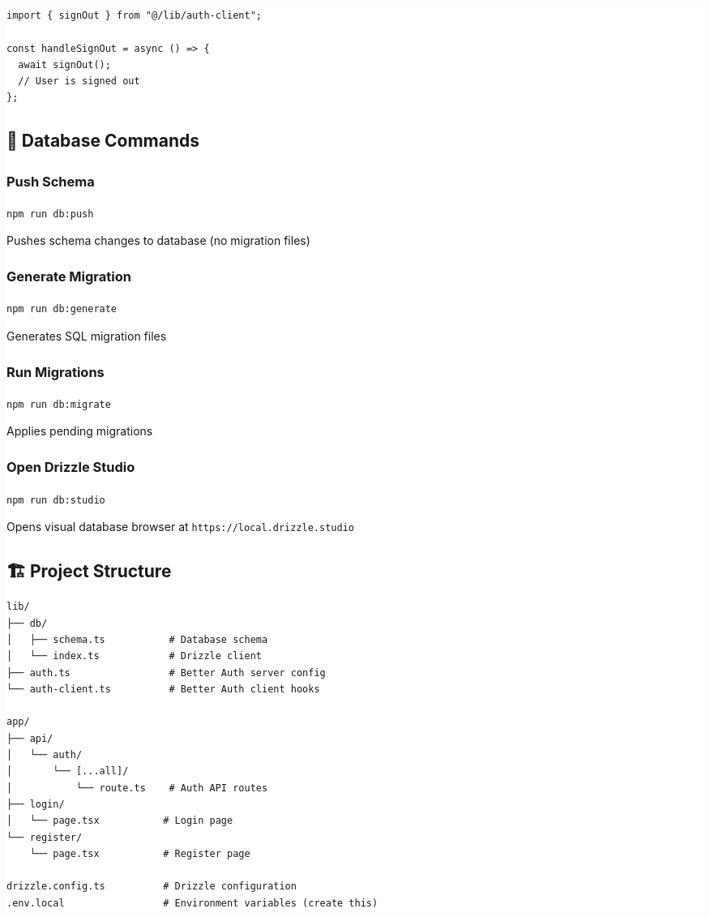 ```tsx
import { signOut } from "@/lib/auth-client";

const handleSignOut = async () => {
  await signOut();
  // User is signed out
};
```

## 🔧 Database Commands

### Push Schema
```bash
npm run db:push
```
Pushes schema changes to database (no migration files)

### Generate Migration
```bash
npm run db:generate
```
Generates SQL migration files

### Run Migrations
```bash
npm run db:migrate
```
Applies pending migrations

### Open Drizzle Studio
```bash
npm run db:studio
```
Opens visual database browser at `https://local.drizzle.studio`

## 🏗️ Project Structure

```
lib/
├── db/
│   ├── schema.ts           # Database schema
│   └── index.ts            # Drizzle client
├── auth.ts                 # Better Auth server config
└── auth-client.ts          # Better Auth client hooks

app/
├── api/
│   └── auth/
│       └── [...all]/
│           └── route.ts    # Auth API routes
├── login/
│   └── page.tsx           # Login page
└── register/
    └── page.tsx           # Register page

drizzle.config.ts          # Drizzle configuration
.env.local                 # Environment variables (create this)
```

